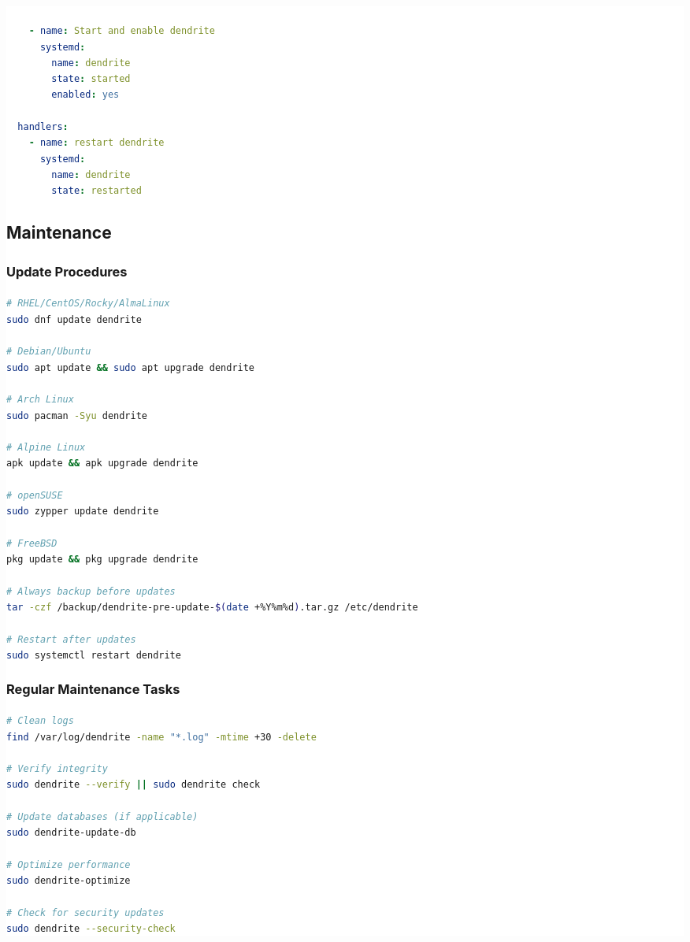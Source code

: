 ```yaml
    
    - name: Start and enable dendrite
      systemd:
        name: dendrite
        state: started
        enabled: yes
  
  handlers:
    - name: restart dendrite
      systemd:
        name: dendrite
        state: restarted
```

## Maintenance

### Update Procedures

```bash
# RHEL/CentOS/Rocky/AlmaLinux
sudo dnf update dendrite

# Debian/Ubuntu
sudo apt update && sudo apt upgrade dendrite

# Arch Linux
sudo pacman -Syu dendrite

# Alpine Linux
apk update && apk upgrade dendrite

# openSUSE
sudo zypper update dendrite

# FreeBSD
pkg update && pkg upgrade dendrite

# Always backup before updates
tar -czf /backup/dendrite-pre-update-$(date +%Y%m%d).tar.gz /etc/dendrite

# Restart after updates
sudo systemctl restart dendrite
```

### Regular Maintenance Tasks

```bash
# Clean logs
find /var/log/dendrite -name "*.log" -mtime +30 -delete

# Verify integrity
sudo dendrite --verify || sudo dendrite check

# Update databases (if applicable)
sudo dendrite-update-db

# Optimize performance
sudo dendrite-optimize

# Check for security updates
sudo dendrite --security-check
```
